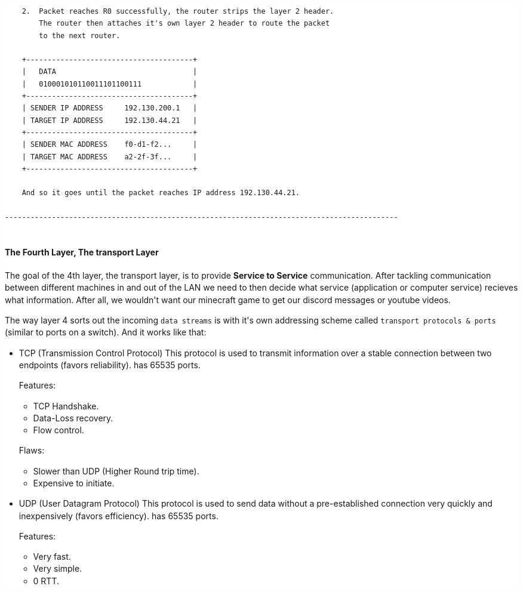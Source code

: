 ```
    2.  Packet reaches R0 successfully, the router strips the layer 2 header.
        The router then attaches it's own layer 2 header to route the packet
        to the next router.

    +---------------------------------------+
    |   DATA                                |
    |   010001010110011101100111            |
    +---------------------------------------+
    | SENDER IP ADDRESS     192.130.200.1   |
    | TARGET IP ADDRESS     192.130.44.21   |
    +---------------------------------------+
    | SENDER MAC ADDRESS    f0-d1-f2...     |
    | TARGET MAC ADDRESS    a2-2f-3f...     |
    +---------------------------------------+

    And so it goes until the packet reaches IP address 192.130.44.21.

--------------------------------------------------------------------------------------------


```



#### **The Fourth Layer, The transport Layer**

The goal of the 4th layer, the transport layer, is to provide **Service to Service** communication. After tackling communication between different machines in and out of the LAN we need to then decide what service (application or computer service) recieves what information. After all, we wouldn't want our minecraft game to get our discord messages or youtube videos.

The way layer 4 sorts out the incoming `data streams` is with it's own addressing scheme called `transport protocols & ports`(similar to ports on a switch). And it works like that:
* TCP (Transmission Control Protocol)
    This protocol is used to transmit information over a stable connection between two endpoints (favors reliability). has 65535 ports.
    
    Features:
    * TCP Handshake.
    * Data-Loss recovery.
    * Flow control.

    Flaws:
    * Slower than UDP (Higher Round trip time).
    * Expensive to initiate.


* UDP (User Datagram Protocol)
    This protocol is used to send data without a pre-established connection very quickly and inexpensively (favors efficiency). has 65535 ports.
    
    Features:
    * Very fast.
    * Very simple.
    * 0 RTT.
